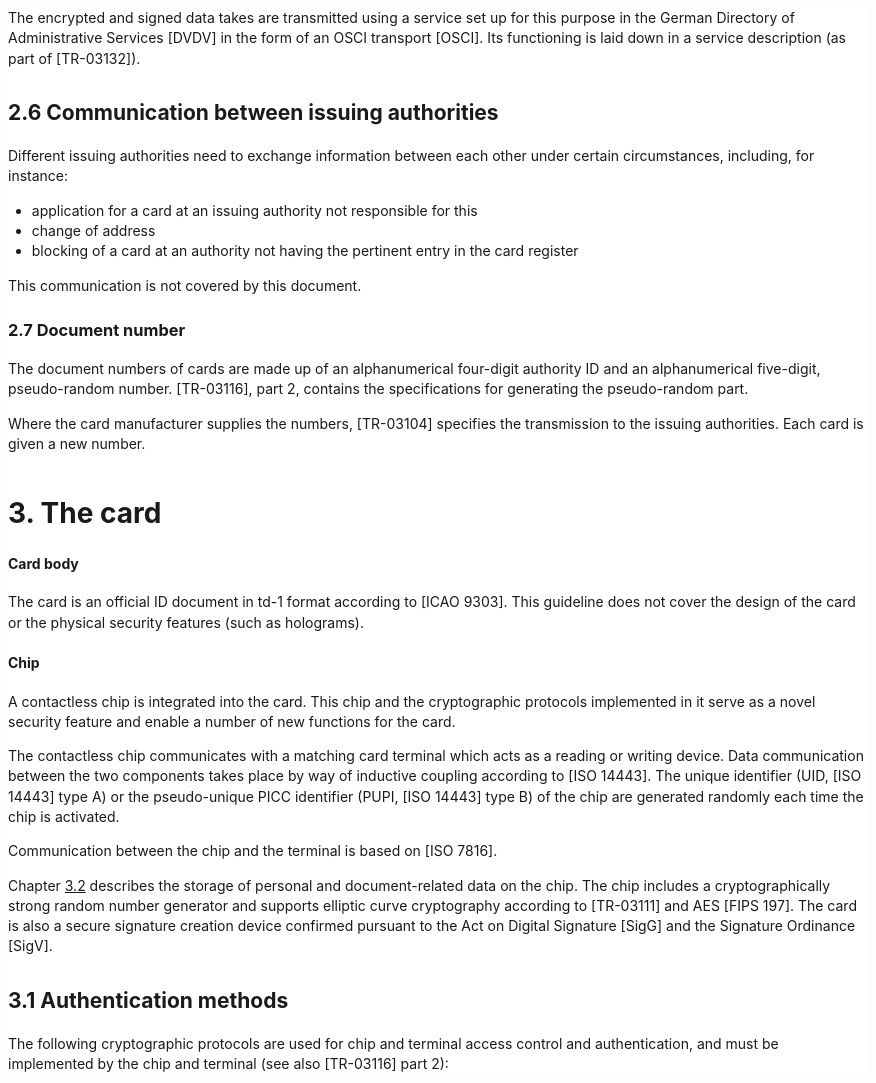 The encrypted and signed data takes are transmitted using a service set up for this purpose in the German Directory of Administrative Services [DVDV] in the form of an OSCI transport [OSCI]. Its functioning is laid down in a service description (as part of [TR-03132]).

## <span id="page-6-1"></span>**2.6 Communication between issuing authorities**

Different issuing authorities need to exchange information between each other under certain circumstances, including, for instance:

- application for a card at an issuing authority not responsible for this
- change of address
- blocking of a card at an authority not having the pertinent entry in the card register

This communication is not covered by this document.

### <span id="page-6-0"></span>**2.7 Document number**

The document numbers of cards are made up of an alphanumerical four-digit authority ID and an alphanumerical five-digit, pseudo-random number. [TR-03116], part 2, contains the specifications for generating the pseudo-random part.

Where the card manufacturer supplies the numbers, [TR-03104] specifies the transmission to the issuing authorities. Each card is given a new number.

# <span id="page-7-1"></span>**3. The card**

#### **Card body**

The card is an official ID document in td-1 format according to [ICAO 9303]. This guideline does not cover the design of the card or the physical security features (such as holograms).

#### **Chip**

A contactless chip is integrated into the card. This chip and the cryptographic protocols implemented in it serve as a novel security feature and enable a number of new functions for the card.

The contactless chip communicates with a matching card terminal which acts as a reading or writing device. Data communication between the two components takes place by way of inductive coupling according to [ISO 14443]. The unique identifier (UID, [ISO 14443] type A) or the pseudo-unique PICC identifier (PUPI, [ISO 14443] type B) of the chip are generated randomly each time the chip is activated.

Communication between the chip and the terminal is based on [ISO 7816].

Chapter [3.2](#page-9-0) describes the storage of personal and document-related data on the chip. The chip includes a cryptographically strong random number generator and supports elliptic curve cryptography according to [TR-03111] and AES [FIPS 197]. The card is also a secure signature creation device confirmed pursuant to the Act on Digital Signature [SigG] and the Signature Ordinance [SigV].

## <span id="page-7-0"></span>**3.1 Authentication methods**

The following cryptographic protocols are used for chip and terminal access control and authentication, and must be implemented by the chip and terminal (see also [TR-03116] part 2):
